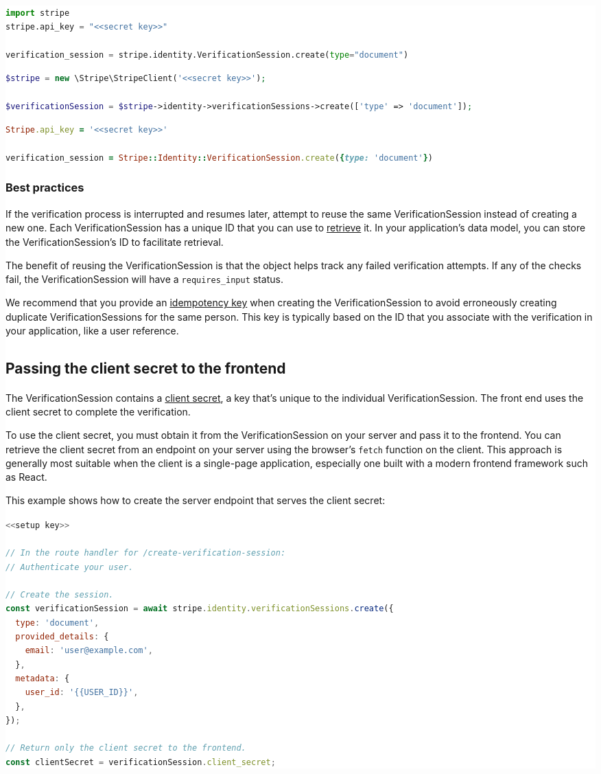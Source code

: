 ```python
import stripe
stripe.api_key = "<<secret key>>"

verification_session = stripe.identity.VerificationSession.create(type="document")
```

```php
$stripe = new \Stripe\StripeClient('<<secret key>>');

$verificationSession = $stripe->identity->verificationSessions->create(['type' => 'document']);
```

```ruby
Stripe.api_key = '<<secret key>>'

verification_session = Stripe::Identity::VerificationSession.create({type: 'document'})
```

### Best practices

If the verification process is interrupted and resumes later, attempt to reuse the same VerificationSession instead of creating a new one. Each VerificationSession has a unique ID that you can use to [retrieve](https://docs.stripe.com/api/identity/verification_sessions/retrieve.md) it. In your application’s data model, you can store the VerificationSession’s ID to facilitate retrieval.

The benefit of reusing the VerificationSession is that the object helps track any failed verification attempts. If any of the checks fail, the VerificationSession will have a `requires_input` status.

We recommend that you provide an [idempotency key](https://docs.stripe.com/api/idempotent_requests.md) when creating the VerificationSession to avoid erroneously creating duplicate VerificationSessions for the same person. This key is typically based on the ID that you associate with the verification in your application, like a user reference.

## Passing the client secret to the frontend

The VerificationSession contains a [client secret](https://docs.stripe.com/api/identity/verification_sessions/object.md#identity_verification_session_object-client_secret), a key that’s unique to the individual VerificationSession. The front end uses the client secret to complete the verification.

To use the client secret, you must obtain it from the VerificationSession on your server and pass it to the frontend. You can retrieve the client secret from an endpoint on your server using the browser’s `fetch` function on the client. This approach is generally most suitable when the client is a single-page application, especially one built with a modern frontend framework such as React.

This example shows how to create the server endpoint that serves the client secret:

```javascript
<<setup key>>

// In the route handler for /create-verification-session:
// Authenticate your user.

// Create the session.
const verificationSession = await stripe.identity.verificationSessions.create({
  type: 'document',
  provided_details: {
    email: 'user@example.com',
  },
  metadata: {
    user_id: '{{USER_ID}}',
  },
});

// Return only the client secret to the frontend.
const clientSecret = verificationSession.client_secret;
```
